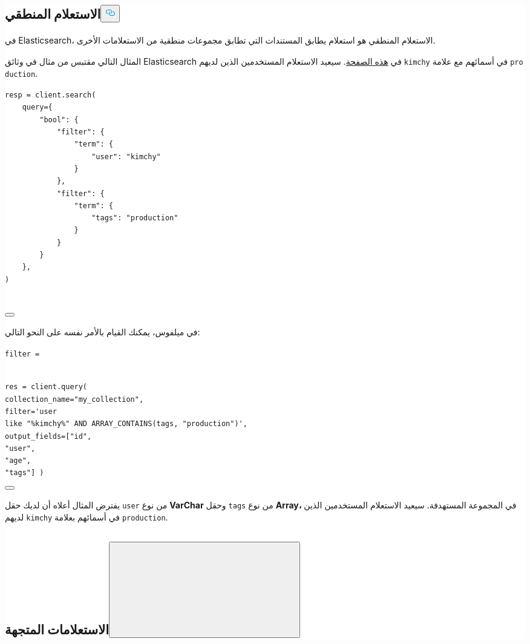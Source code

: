 <h2 id="Boolean-query" class="common-anchor-header">الاستعلام المنطقي<button data-href="#Boolean-query" class="anchor-icon" translate="no">
      <svg translate="no"
        aria-hidden="true"
        focusable="false"
        height="20"
        version="1.1"
        viewBox="0 0 16 16"
        width="16"
      >
        <path
          fill="#0092E4"
          fill-rule="evenodd"
          d="M4 9h1v1H4c-1.5 0-3-1.69-3-3.5S2.55 3 4 3h4c1.45 0 3 1.69 3 3.5 0 1.41-.91 2.72-2 3.25V8.59c.58-.45 1-1.27 1-2.09C10 5.22 8.98 4 8 4H4c-.98 0-2 1.22-2 2.5S3 9 4 9zm9-3h-1v1h1c1 0 2 1.22 2 2.5S13.98 12 13 12H9c-.98 0-2-1.22-2-2.5 0-.83.42-1.64 1-2.09V6.25c-1.09.53-2 1.84-2 3.25C6 11.31 7.55 13 9 13h4c1.45 0 3-1.69 3-3.5S14.5 6 13 6z"
        ></path>
      </svg>
    </button></h2><p>في Elasticsearch، الاستعلام المنطقي هو استعلام يطابق المستندات التي تطابق مجموعات منطقية من الاستعلامات الأخرى.</p>
<p>المثال التالي مقتبس من مثال في وثائق Elasticsearch في <a href="https://www.elastic.co/guide/en/elasticsearch/reference/current/query-dsl-bool-query.html">هذه الصفحة</a>. سيعيد الاستعلام المستخدمين الذين لديهم <code translate="no">kimchy</code> في أسمائهم مع علامة <code translate="no">production</code>.</p>
<pre><code translate="no" class="language-python">resp = client.search(
    query={
        <span class="hljs-string">&quot;bool&quot;</span>: {
            <span class="hljs-string">&quot;filter&quot;</span>: {
                <span class="hljs-string">&quot;term&quot;</span>: {
                    <span class="hljs-string">&quot;user&quot;</span>: <span class="hljs-string">&quot;kimchy&quot;</span>
                }
            },
            <span class="hljs-string">&quot;filter&quot;</span>: {
                <span class="hljs-string">&quot;term&quot;</span>: {
                    <span class="hljs-string">&quot;tags&quot;</span>: <span class="hljs-string">&quot;production&quot;</span>
                }
            }
        }
    },
)

<button class="copy-code-btn"></button></code></pre>
<p>في ميلفوس، يمكنك القيام بالأمر نفسه على النحو التالي:</p>
<pre><code translate="no" class="language-python"><span class="hljs-built_in">filter</span> = 

res = client.query(
    collection_name=<span class="hljs-string">&quot;my_collection&quot;</span>,
    <span class="hljs-built_in">filter</span>=<span class="hljs-string">&#x27;user like &quot;%kimchy%&quot; AND ARRAY_CONTAINS(tags, &quot;production&quot;)&#x27;</span>,
    output_fields=[<span class="hljs-string">&quot;id&quot;</span>, <span class="hljs-string">&quot;user&quot;</span>, <span class="hljs-string">&quot;age&quot;</span>, <span class="hljs-string">&quot;tags&quot;</span>]
)
<button class="copy-code-btn"></button></code></pre>
<p>يفترض المثال أعلاه أن لديك حقل <code translate="no">user</code> من نوع <strong>VarChar</strong> وحقل <code translate="no">tags</code> من نوع <strong>Array،</strong> في المجموعة المستهدفة. سيعيد الاستعلام المستخدمين الذين لديهم <code translate="no">kimchy</code> في أسمائهم بعلامة <code translate="no">production</code>.</p>
<h2 id="Vector-queries" class="common-anchor-header">الاستعلامات المتجهة<button data-href="#Vector-queries" class="anchor-icon" translate="no">
      <svg translate="no"